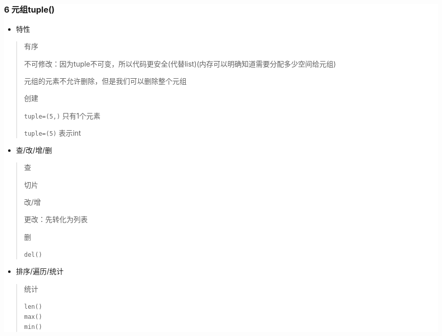 



### 6 元组tuple()



- 特性



> 有序
>
> 不可修改：因为tuple不可变，所以代码更安全(代替list)(内存可以明确知道需要分配多少空间给元组)
>
> 元组的元素不允许删除，但是我们可以删除整个元组
>
> 
>
> 创建
>
> `tuple=(5,)` 只有1个元素
>
> `tuple=(5)` 表示int



- 查/改/增/删



> 查
>
> 切片
>
> 
>
> 改/增
>
> 更改：先转化为列表
>
> 
>
> 删
>
> ```
> del()
> ```



- 排序/遍历/统计



> 统计
>
> ```
> len()
> max()
> min()
> ```
